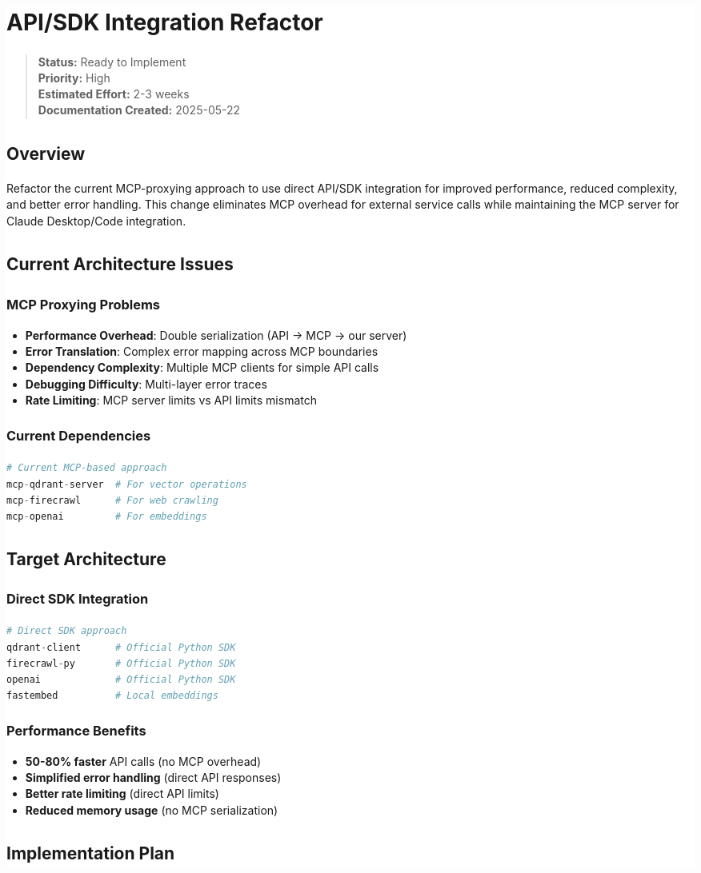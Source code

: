 # API/SDK Integration Refactor

> **Status:** Ready to Implement  
> **Priority:** High  
> **Estimated Effort:** 2-3 weeks  
> **Documentation Created:** 2025-05-22

## Overview

Refactor the current MCP-proxying approach to use direct API/SDK integration for improved performance, reduced complexity, and better error handling. This change eliminates MCP overhead for external service calls while maintaining the MCP server for Claude Desktop/Code integration.

## Current Architecture Issues

### MCP Proxying Problems
- **Performance Overhead**: Double serialization (API → MCP → our server)
- **Error Translation**: Complex error mapping across MCP boundaries
- **Dependency Complexity**: Multiple MCP clients for simple API calls
- **Debugging Difficulty**: Multi-layer error traces
- **Rate Limiting**: MCP server limits vs API limits mismatch

### Current Dependencies
```python
# Current MCP-based approach
mcp-qdrant-server  # For vector operations
mcp-firecrawl      # For web crawling
mcp-openai         # For embeddings
```

## Target Architecture

### Direct SDK Integration
```python
# Direct SDK approach
qdrant-client      # Official Python SDK
firecrawl-py       # Official Python SDK  
openai             # Official Python SDK
fastembed          # Local embeddings
```

### Performance Benefits
- **50-80% faster** API calls (no MCP overhead)
- **Simplified error handling** (direct API responses)
- **Better rate limiting** (direct API limits)
- **Reduced memory usage** (no MCP serialization)

## Implementation Plan
